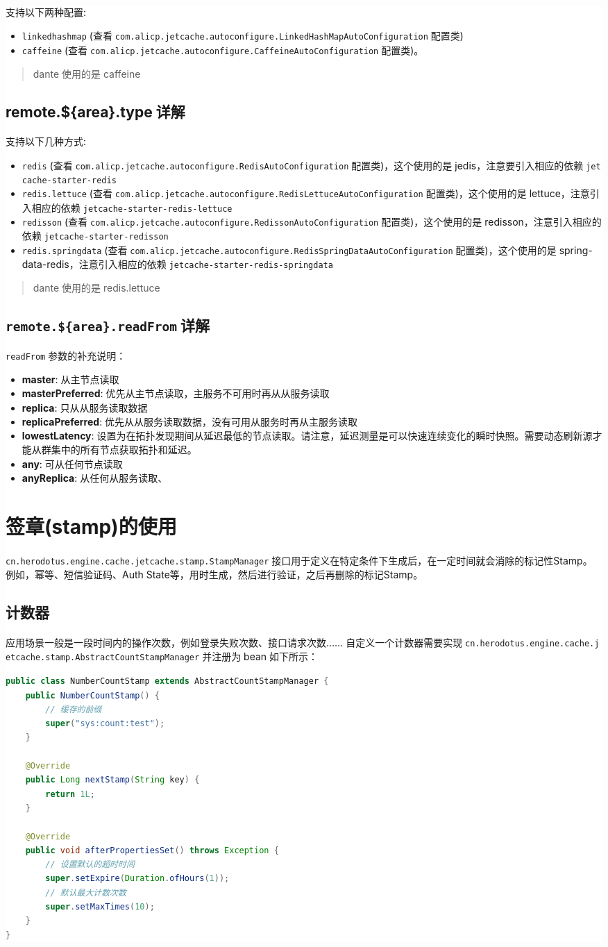 支持以下两种配置:

- `linkedhashmap` (查看 `com.alicp.jetcache.autoconfigure.LinkedHashMapAutoConfiguration` 配置类)
- `caffeine` (查看 `com.alicp.jetcache.autoconfigure.CaffeineAutoConfiguration` 配置类)。

> dante 使用的是 caffeine

## remote.${area}.type 详解

支持以下几种方式:

- `redis` (查看 `com.alicp.jetcache.autoconfigure.RedisAutoConfiguration` 配置类)，这个使用的是 jedis，注意要引入相应的依赖 `jetcache-starter-redis`
- `redis.lettuce` (查看 `com.alicp.jetcache.autoconfigure.RedisLettuceAutoConfiguration` 配置类)，这个使用的是 lettuce，注意引入相应的依赖 `jetcache-starter-redis-lettuce`
- `redisson` (查看 `com.alicp.jetcache.autoconfigure.RedissonAutoConfiguration` 配置类)，这个使用的是 redisson，注意引入相应的依赖 `jetcache-starter-redisson`
- `redis.springdata` (查看 `com.alicp.jetcache.autoconfigure.RedisSpringDataAutoConfiguration` 配置类)，这个使用的是 spring-data-redis，注意引入相应的依赖 `jetcache-starter-redis-springdata`

> dante 使用的是 redis.lettuce

## `remote.${area}.readFrom` 详解

`readFrom` 参数的补充说明：
- **master**: 从主节点读取
- **masterPreferred**: 优先从主节点读取，主服务不可用时再从从服务读取
- **replica**: 只从从服务读取数据
- **replicaPreferred**: 优先从从服务读取数据，没有可用从服务时再从主服务读取
- **lowestLatency**: 设置为在拓扑发现期间从延迟最低的节点读取。请注意，延迟测量是可以快速连续变化的瞬时快照。需要动态刷新源才能从群集中的所有节点获取拓扑和延迟。
- **any**: 可从任何节点读取
- **anyReplica**: 从任何从服务读取、

# 签章(stamp)的使用

`cn.herodotus.engine.cache.jetcache.stamp.StampManager` 接口用于定义在特定条件下生成后，在一定时间就会消除的标记性Stamp。
例如，幂等、短信验证码、Auth State等，用时生成，然后进行验证，之后再删除的标记Stamp。

## 计数器

应用场景一般是一段时间内的操作次数，例如登录失败次数、接口请求次数……
自定义一个计数器需要实现 `cn.herodotus.engine.cache.jetcache.stamp.AbstractCountStampManager` 并注册为 bean
如下所示：

```java
public class NumberCountStamp extends AbstractCountStampManager {
    public NumberCountStamp() {
        // 缓存的前缀
        super("sys:count:test");
    }

    @Override
    public Long nextStamp(String key) {
        return 1L;
    }

    @Override
    public void afterPropertiesSet() throws Exception {
        // 设置默认的超时时间
        super.setExpire(Duration.ofHours(1));
        // 默认最大计数次数
        super.setMaxTimes(10);
    }
}
```
